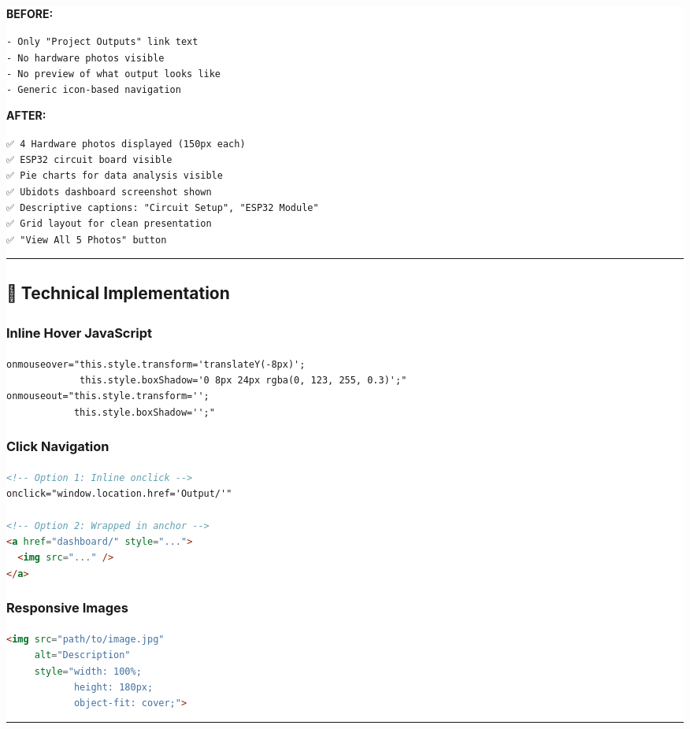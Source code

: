 **BEFORE:**
```
- Only "Project Outputs" link text
- No hardware photos visible
- No preview of what output looks like
- Generic icon-based navigation
```

**AFTER:**
```
✅ 4 Hardware photos displayed (150px each)
✅ ESP32 circuit board visible
✅ Pie charts for data analysis visible
✅ Ubidots dashboard screenshot shown
✅ Descriptive captions: "Circuit Setup", "ESP32 Module"
✅ Grid layout for clean presentation
✅ "View All 5 Photos" button
```

---

## 🚀 Technical Implementation

### Inline Hover JavaScript
```html
onmouseover="this.style.transform='translateY(-8px)'; 
             this.style.boxShadow='0 8px 24px rgba(0, 123, 255, 0.3)';"
onmouseout="this.style.transform=''; 
            this.style.boxShadow='';"
```

### Click Navigation
```html
<!-- Option 1: Inline onclick -->
onclick="window.location.href='Output/'"

<!-- Option 2: Wrapped in anchor -->
<a href="dashboard/" style="...">
  <img src="..." />
</a>
```

### Responsive Images
```html
<img src="path/to/image.jpg" 
     alt="Description" 
     style="width: 100%; 
            height: 180px; 
            object-fit: cover;">
```

---
